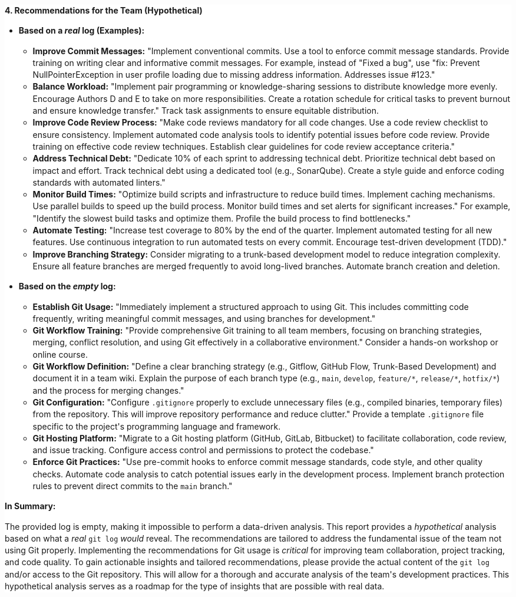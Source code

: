 **4. Recommendations for the Team (Hypothetical)**

*   **Based on a *real* log (Examples):**
    *   **Improve Commit Messages:** "Implement conventional commits.  Use a tool to enforce commit message standards.  Provide training on writing clear and informative commit messages. For example, instead of "Fixed a bug", use "fix: Prevent NullPointerException in user profile loading due to missing address information. Addresses issue #123."
    *   **Balance Workload:** "Implement pair programming or knowledge-sharing sessions to distribute knowledge more evenly. Encourage Authors D and E to take on more responsibilities. Create a rotation schedule for critical tasks to prevent burnout and ensure knowledge transfer."  Track task assignments to ensure equitable distribution.
    *   **Improve Code Review Process:** "Make code reviews mandatory for all code changes.  Use a code review checklist to ensure consistency.  Implement automated code analysis tools to identify potential issues before code review.  Provide training on effective code review techniques. Establish clear guidelines for code review acceptance criteria."
    *   **Address Technical Debt:** "Dedicate 10% of each sprint to addressing technical debt.  Prioritize technical debt based on impact and effort.  Track technical debt using a dedicated tool (e.g., SonarQube).  Create a style guide and enforce coding standards with automated linters."
    *   **Monitor Build Times:** "Optimize build scripts and infrastructure to reduce build times.  Implement caching mechanisms.  Use parallel builds to speed up the build process. Monitor build times and set alerts for significant increases." For example, "Identify the slowest build tasks and optimize them. Profile the build process to find bottlenecks."
    *   **Automate Testing:** "Increase test coverage to 80% by the end of the quarter.  Implement automated testing for all new features.  Use continuous integration to run automated tests on every commit. Encourage test-driven development (TDD)."
    *   **Improve Branching Strategy:** Consider migrating to a trunk-based development model to reduce integration complexity. Ensure all feature branches are merged frequently to avoid long-lived branches.  Automate branch creation and deletion.

*   **Based on the *empty* log:**
    *   **Establish Git Usage:** "Immediately implement a structured approach to using Git. This includes committing code frequently, writing meaningful commit messages, and using branches for development."
    *   **Git Workflow Training:** "Provide comprehensive Git training to all team members, focusing on branching strategies, merging, conflict resolution, and using Git effectively in a collaborative environment."  Consider a hands-on workshop or online course.
    *   **Git Workflow Definition:** "Define a clear branching strategy (e.g., Gitflow, GitHub Flow, Trunk-Based Development) and document it in a team wiki. Explain the purpose of each branch type (e.g., `main`, `develop`, `feature/*`, `release/*`, `hotfix/*`) and the process for merging changes."
    *   **Git Configuration:** "Configure `.gitignore` properly to exclude unnecessary files (e.g., compiled binaries, temporary files) from the repository. This will improve repository performance and reduce clutter." Provide a template `.gitignore` file specific to the project's programming language and framework.
    *   **Git Hosting Platform:** "Migrate to a Git hosting platform (GitHub, GitLab, Bitbucket) to facilitate collaboration, code review, and issue tracking. Configure access control and permissions to protect the codebase."
    *   **Enforce Git Practices:** "Use pre-commit hooks to enforce commit message standards, code style, and other quality checks.  Automate code analysis to catch potential issues early in the development process. Implement branch protection rules to prevent direct commits to the `main` branch."

**In Summary:**

The provided log is empty, making it impossible to perform a data-driven analysis. This report provides a *hypothetical* analysis based on what a *real* `git log` *would* reveal. The recommendations are tailored to address the fundamental issue of the team not using Git properly. Implementing the recommendations for Git usage is *critical* for improving team collaboration, project tracking, and code quality.  To gain actionable insights and tailored recommendations, please provide the actual content of the `git log` and/or access to the Git repository. This will allow for a thorough and accurate analysis of the team's development practices. This hypothetical analysis serves as a roadmap for the type of insights that are possible with real data.
